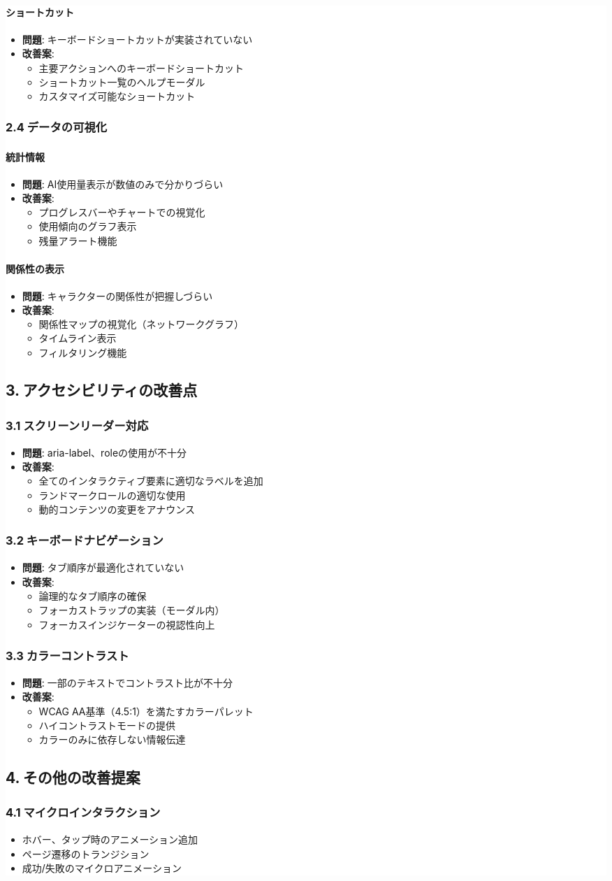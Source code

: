 #### ショートカット
- **問題**: キーボードショートカットが実装されていない
- **改善案**:
  - 主要アクションへのキーボードショートカット
  - ショートカット一覧のヘルプモーダル
  - カスタマイズ可能なショートカット

### 2.4 データの可視化

#### 統計情報
- **問題**: AI使用量表示が数値のみで分かりづらい
- **改善案**:
  - プログレスバーやチャートでの視覚化
  - 使用傾向のグラフ表示
  - 残量アラート機能

#### 関係性の表示
- **問題**: キャラクターの関係性が把握しづらい
- **改善案**:
  - 関係性マップの視覚化（ネットワークグラフ）
  - タイムライン表示
  - フィルタリング機能

## 3. アクセシビリティの改善点

### 3.1 スクリーンリーダー対応
- **問題**: aria-label、roleの使用が不十分
- **改善案**:
  - 全てのインタラクティブ要素に適切なラベルを追加
  - ランドマークロールの適切な使用
  - 動的コンテンツの変更をアナウンス

### 3.2 キーボードナビゲーション
- **問題**: タブ順序が最適化されていない
- **改善案**:
  - 論理的なタブ順序の確保
  - フォーカストラップの実装（モーダル内）
  - フォーカスインジケーターの視認性向上

### 3.3 カラーコントラスト
- **問題**: 一部のテキストでコントラスト比が不十分
- **改善案**:
  - WCAG AA基準（4.5:1）を満たすカラーパレット
  - ハイコントラストモードの提供
  - カラーのみに依存しない情報伝達

## 4. その他の改善提案

### 4.1 マイクロインタラクション
- ホバー、タップ時のアニメーション追加
- ページ遷移のトランジション
- 成功/失敗のマイクロアニメーション
